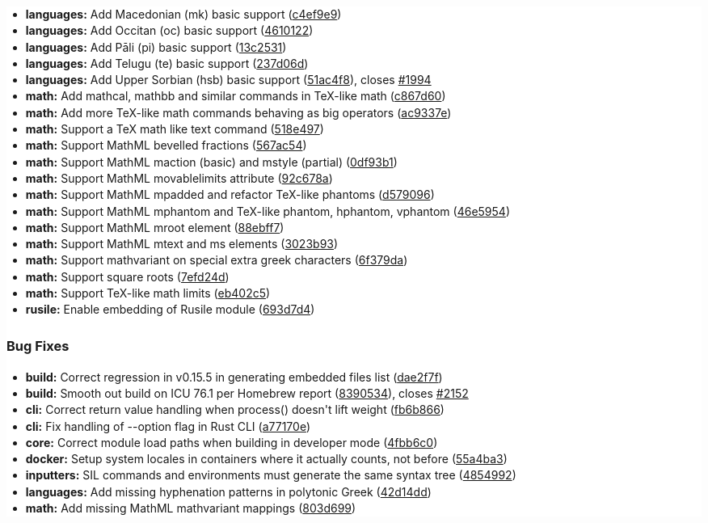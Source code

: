 * **languages:** Add Macedonian (mk) basic support ([c4ef9e9](https://github.com/sile-typesetter/sile/commit/c4ef9e94aa68e927912bb3f1554a955feb0fece1))
* **languages:** Add Occitan (oc) basic support ([4610122](https://github.com/sile-typesetter/sile/commit/4610122c6e9558385c7c66894d9107c5a9cc01b9))
* **languages:** Add Pāli (pi) basic support ([13c2531](https://github.com/sile-typesetter/sile/commit/13c253159673585b97234453e992e840d9794e38))
* **languages:** Add Telugu (te) basic support ([237d06d](https://github.com/sile-typesetter/sile/commit/237d06d588a6cf7f0eb46fcef346ab43ca2dc22b))
* **languages:** Add Upper Sorbian (hsb) basic support ([51ac4f8](https://github.com/sile-typesetter/sile/commit/51ac4f8d477c90b5ceb525283c6a078092b599ff)), closes [#1994](https://github.com/sile-typesetter/sile/issues/1994)
* **math:** Add mathcal, mathbb and similar commands in TeX-like math ([c867d60](https://github.com/sile-typesetter/sile/commit/c867d60decf459e782c3c2f3244ff32b5b6d70dd))
* **math:** Add more TeX-like math commands behaving as big operators ([ac9337e](https://github.com/sile-typesetter/sile/commit/ac9337efd9539fea6a9d0c97b33047796b919965))
* **math:** Support a TeX math like text command ([518e497](https://github.com/sile-typesetter/sile/commit/518e497ae84141c1cd4b50a065b5247a943b08f1))
* **math:** Support MathML bevelled fractions ([567ac54](https://github.com/sile-typesetter/sile/commit/567ac54c6cc6f366a73aa81ba700f5074d987ca3))
* **math:** Support MathML maction (basic) and mstyle (partial) ([0df93b1](https://github.com/sile-typesetter/sile/commit/0df93b1654e0da448ef70bec31bba88b4a0497b1))
* **math:** Support MathML movablelimits attribute ([92c678a](https://github.com/sile-typesetter/sile/commit/92c678a15779399d14e9d23b25803a0dbf901550))
* **math:** Support MathML mpadded and refactor TeX-like phantoms ([d579096](https://github.com/sile-typesetter/sile/commit/d5790961765e0b693788f89445840f0fc8912220))
* **math:** Support MathML mphantom and TeX-like phantom, hphantom, vphantom ([46e5954](https://github.com/sile-typesetter/sile/commit/46e5954bebaa4695d1e13c14e7fec08d34127261))
* **math:** Support MathML mroot element ([88ebff7](https://github.com/sile-typesetter/sile/commit/88ebff75d5ac0862e277f7eb360d85ce65807766))
* **math:** Support MathML mtext and ms elements ([3023b93](https://github.com/sile-typesetter/sile/commit/3023b9372b3afeba043bee0249e5e5a9be21485d))
* **math:** Support mathvariant on special extra greek characters ([6f379da](https://github.com/sile-typesetter/sile/commit/6f379dab8f03051cfd561f7f3ec12a4cb9820bdb))
* **math:** Support square roots ([7efd24d](https://github.com/sile-typesetter/sile/commit/7efd24d6e0e6ea05f69dc9fb1d4e18f79da1cc47))
* **math:** Support TeX-like math limits ([eb402c5](https://github.com/sile-typesetter/sile/commit/eb402c5b4f045804618267016d78297d18231a04))
* **rusile:** Enable embedding of Rusile module ([693d7d4](https://github.com/sile-typesetter/sile/commit/693d7d40433af5061fbc8c0cfdba3496c9f72411))


### Bug Fixes

* **build:** Correct regression in v0.15.5 in generating embedded files list ([dae2f7f](https://github.com/sile-typesetter/sile/commit/dae2f7fe1398fd91eb64a59facbb03b9accd7f1a))
* **build:** Smooth out build on ICU 76.1 per Homebrew report ([8390534](https://github.com/sile-typesetter/sile/commit/8390534e638e2dc277dec2bebd23a84a77a63394)), closes [#2152](https://github.com/sile-typesetter/sile/issues/2152)
* **cli:** Correct return value handling when process() doesn't lift weight ([fb6b866](https://github.com/sile-typesetter/sile/commit/fb6b866ddefbf871ce7e89e5e7c7f3c73c781ae4))
* **cli:** Fix handling of --option flag in Rust CLI ([a77170e](https://github.com/sile-typesetter/sile/commit/a77170eccda81befccff7e3a5d8a14eb686f6df3))
* **core:** Correct module load paths when building in developer mode ([4fbb6c0](https://github.com/sile-typesetter/sile/commit/4fbb6c01df87c363373a636e0a73e9639f53d130))
* **docker:** Setup system locales in containers where it actually counts, not before ([55a4ba3](https://github.com/sile-typesetter/sile/commit/55a4ba343f76937cee4ace536ddedecb171800bf))
* **inputters:** SIL commands and environments must generate the same syntax tree ([4854992](https://github.com/sile-typesetter/sile/commit/4854992f7093a3835a267982e5630b3da85cd505))
* **languages:** Add missing hyphenation patterns in polytonic Greek ([42d14dd](https://github.com/sile-typesetter/sile/commit/42d14dd4cc524a97a313bf5d77c201471ebfabb2))
* **math:** Add missing MathML mathvariant mappings ([803d699](https://github.com/sile-typesetter/sile/commit/803d699f39e19f04de03550e3dedfa4e305ea599))